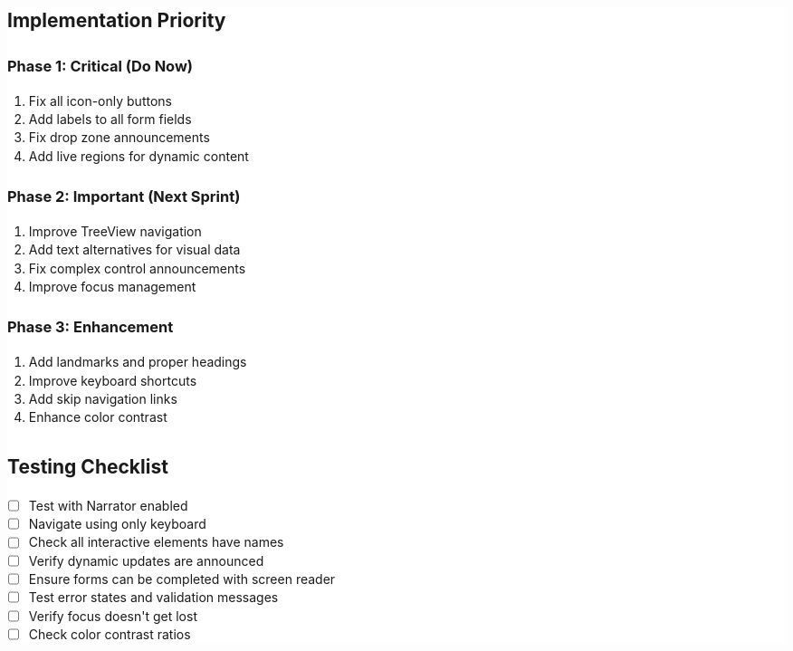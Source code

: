 ## Implementation Priority

### Phase 1: Critical (Do Now)
1. Fix all icon-only buttons
2. Add labels to all form fields
3. Fix drop zone announcements
4. Add live regions for dynamic content

### Phase 2: Important (Next Sprint)
1. Improve TreeView navigation
2. Add text alternatives for visual data
3. Fix complex control announcements
4. Improve focus management

### Phase 3: Enhancement
1. Add landmarks and proper headings
2. Improve keyboard shortcuts
3. Add skip navigation links
4. Enhance color contrast

## Testing Checklist

- [ ] Test with Narrator enabled
- [ ] Navigate using only keyboard
- [ ] Check all interactive elements have names
- [ ] Verify dynamic updates are announced
- [ ] Ensure forms can be completed with screen reader
- [ ] Test error states and validation messages
- [ ] Verify focus doesn't get lost
- [ ] Check color contrast ratios